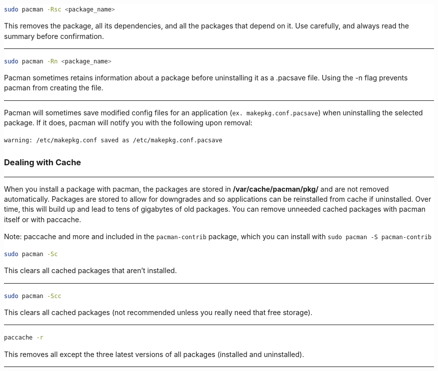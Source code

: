 
```bash
sudo pacman -Rsc <package_name>
```

This removes the package, all its dependencies, and all the packages that depend on it. Use carefully, and always read the summary before confirmation.

---

```bash
sudo pacman -Rn <package_name>
```

Pacman sometimes retains information about a package before uninstalling it as a .pacsave file. Using the -n flag prevents pacman from creating the file.

---

Pacman will sometimes save modified config files for an application (`ex. makepkg.conf.pacsave`) when uninstalling the selected package. If it does, pacman will notify you with the following upon removal:

```bash
warning: /etc/makepkg.conf saved as /etc/makepkg.conf.pacsave
```

### Dealing with Cache

---

When you install a package with pacman, the packages are stored in **/var/cache/pacman/pkg/** and are not removed automatically. Packages are stored to allow for downgrades and so applications can be reinstalled from cache if uninstalled. Over time, this will build up and lead to tens of gigabytes of old packages. You can remove unneeded cached packages with pacman itself or with paccache.

Note: paccache and more and included in the `pacman-contrib` package, which you can install with `sudo pacman -S pacman-contrib`

```bash
sudo pacman -Sc 
```

This clears all cached packages that aren’t installed.

---

```bash
sudo pacman -Scc
```

This clears all cached packages (not recommended unless you really need that free storage).

---

```bash
paccache -r
```

This removes all except the three latest versions of all packages (installed and uninstalled).

---